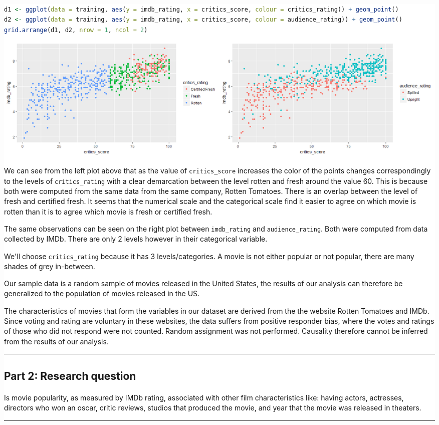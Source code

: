 
```r
d1 <- ggplot(data = training, aes(y = imdb_rating, x = critics_score, colour = critics_rating)) + geom_point()
d2 <- ggplot(data = training, aes(y = imdb_rating, x = critics_score, colour = audience_rating)) + geom_point()
grid.arrange(d1, d2, nrow = 1, ncol = 2)
```

![](movies_files/figure-html/ratingscor-1.png)

We can see from the left plot above that as the value of `critics_score` increases the color of the points changes correspondingly to the levels of `critics_rating` with a clear demarcation between the level rotten and fresh around the value 60.  This is because both were computed from the same data from the same company, Rotten Tomatoes. There is an  overlap between the level of fresh and certified fresh. It seems that the numerical scale and the categorical scale find it easier to agree on which movie is rotten than it is to agree which movie is fresh or certified fresh.

The same observations can be seen on the right plot between `imdb_rating` and `audience_rating`.  Both were computed from data collected by IMDb. There are only 2 levels however in their categorical variable.

We'll choose `critics_rating` because it has 3 levels/categories.  A movie is not either popular or not popular, there are many shades of grey in-between.

Our sample data is a random sample of movies released in the United States, the results of our analysis can therefore be generalized to the population of movies released in the US. 

The characteristics of movies that form the variables in our dataset are derived from the the website Rotten Tomatoes and IMDb. Since voting and rating are voluntary in these websites, the data suffers from positive responder bias, where the votes and ratings of those who did not respond were not counted. Random assignment was not performed. Causality therefore  cannot be inferred from the results of our analysis.

* * *

## Part 2: Research question

Is movie popularity, as measured by IMDb rating, associated with other film characteristics like: having actors, actresses, directors who won an oscar, critic reviews, studios that produced the movie, and year that the movie was released in theaters. 

* * *

